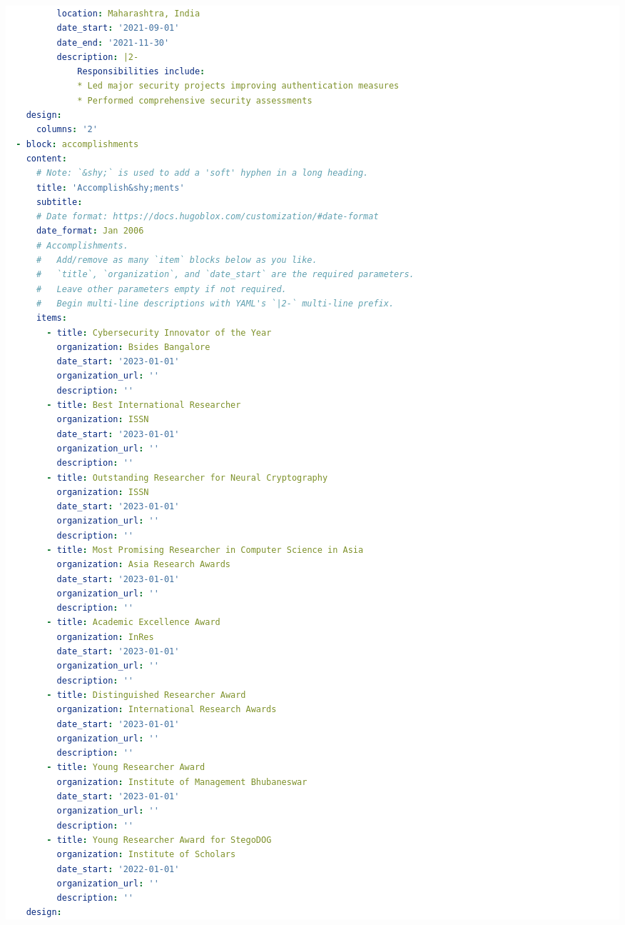 ```yaml
          location: Maharashtra, India
          date_start: '2021-09-01'
          date_end: '2021-11-30'
          description: |2-
              Responsibilities include:
              * Led major security projects improving authentication measures
              * Performed comprehensive security assessments
    design:
      columns: '2'
  - block: accomplishments
    content:
      # Note: `&shy;` is used to add a 'soft' hyphen in a long heading.
      title: 'Accomplish&shy;ments'
      subtitle:
      # Date format: https://docs.hugoblox.com/customization/#date-format
      date_format: Jan 2006
      # Accomplishments.
      #   Add/remove as many `item` blocks below as you like.
      #   `title`, `organization`, and `date_start` are the required parameters.
      #   Leave other parameters empty if not required.
      #   Begin multi-line descriptions with YAML's `|2-` multi-line prefix.
      items:
        - title: Cybersecurity Innovator of the Year
          organization: Bsides Bangalore
          date_start: '2023-01-01'
          organization_url: ''
          description: ''
        - title: Best International Researcher
          organization: ISSN
          date_start: '2023-01-01'
          organization_url: ''
          description: ''
        - title: Outstanding Researcher for Neural Cryptography
          organization: ISSN
          date_start: '2023-01-01'
          organization_url: ''
          description: ''
        - title: Most Promising Researcher in Computer Science in Asia
          organization: Asia Research Awards
          date_start: '2023-01-01'
          organization_url: ''
          description: ''
        - title: Academic Excellence Award
          organization: InRes
          date_start: '2023-01-01'
          organization_url: ''
          description: ''
        - title: Distinguished Researcher Award
          organization: International Research Awards
          date_start: '2023-01-01'
          organization_url: ''
          description: ''
        - title: Young Researcher Award
          organization: Institute of Management Bhubaneswar
          date_start: '2023-01-01'
          organization_url: ''
          description: ''
        - title: Young Researcher Award for StegoDOG
          organization: Institute of Scholars
          date_start: '2022-01-01'
          organization_url: ''
          description: ''
    design:
```